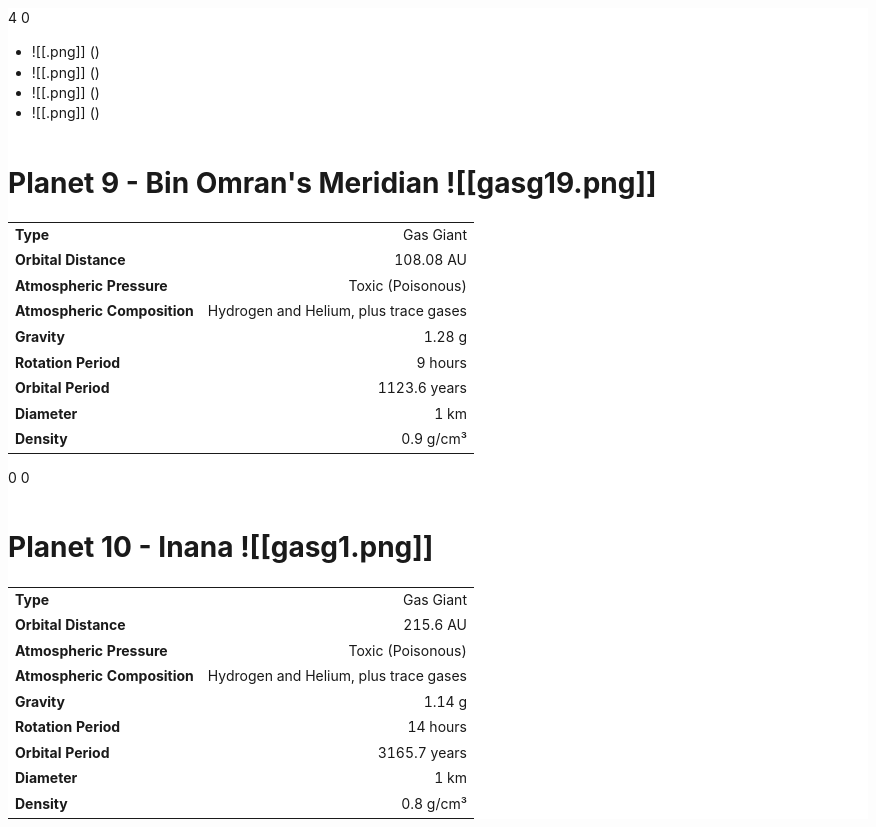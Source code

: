 

4
0

- ![[.png]]  ()
- ![[.png]]  ()
- ![[.png]]  ()
- ![[.png]]  ()


# Planet 9 - Bin Omran's Meridian ![[gasg19.png]]
|                             |                           |
| --------------------------- | -------------------------:|
| **Type**                    |             Gas Giant |
| **Orbital Distance**        |   108.08 AU |
| **Atmospheric Pressure**    |       Toxic (Poisonous) |
| **Atmospheric Composition** |      Hydrogen and Helium, plus trace gases |
| **Gravity**                 |        1.28 g |
| **Rotation Period**         |  9 hours |
| **Orbital Period** | 1123.6 years |
| **Diameter**                |      1 km | 
| **Density**                 |    0.9 g/cm³ |



0
0



# Planet 10 - Inana ![[gasg1.png]]
|                             |                           |
| --------------------------- | -------------------------:|
| **Type**                    |             Gas Giant |
| **Orbital Distance**        |   215.6 AU |
| **Atmospheric Pressure**    |       Toxic (Poisonous) |
| **Atmospheric Composition** |      Hydrogen and Helium, plus trace gases |
| **Gravity**                 |        1.14 g |
| **Rotation Period**         |  14 hours |
| **Orbital Period** | 3165.7 years |
| **Diameter**                |      1 km | 
| **Density**                 |    0.8 g/cm³ |
